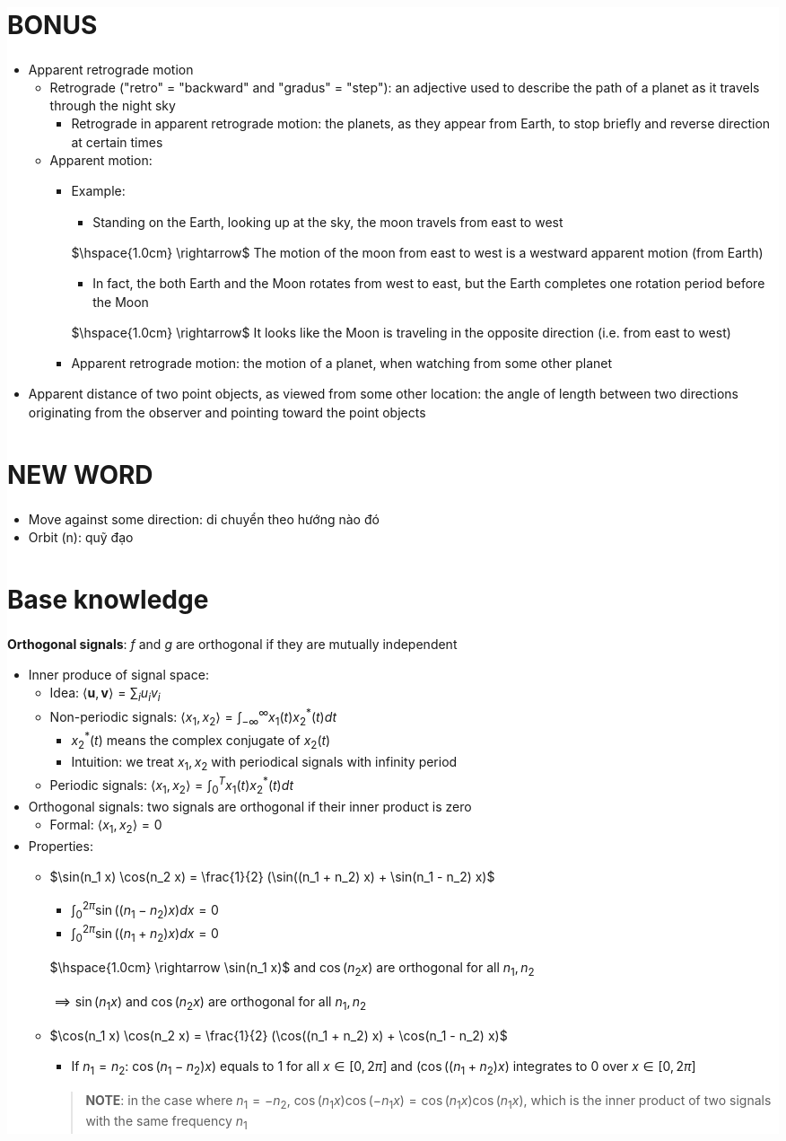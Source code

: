 
# BONUS
* Apparent retrograde motion
  * Retrograde ("retro" = "backward" and "gradus" = "step"): an adjective used to describe the path of a planet as it travels through the night sky
    * Retrograde in apparent retrograde motion: the planets, as they appear from Earth, to stop briefly and reverse direction at certain times
  * Apparent motion:
    * Example: 
      * Standing on the Earth, looking up at the sky, the moon travels from east to west
    
      $\hspace{1.0cm} \rightarrow$ The motion of the moon from east to west is a westward apparent motion (from Earth)
      * In fact, the both Earth and the Moon rotates from west to east, but the Earth completes one rotation period before the Moon
      
      $\hspace{1.0cm} \rightarrow$ It looks like the Moon is traveling in the opposite direction (i.e. from east to west)
    * Apparent retrograde motion: the motion of a planet, when watching from some other planet
* Apparent distance of two point objects, as viewed from some other location: the angle of length between two directions originating from the observer and pointing toward the point objects

# NEW WORD
* Move against some direction: di chuyển theo hướng nào đó
* Orbit (n): quỹ đạo

# Base knowledge
**Orthogonal signals**: $f$ and $g$ are orthogonal if they are mutually independent
* Inner produce of signal space: 
  * Idea: $\langle \textbf{u}, \textbf{v} \rangle = \sum_i u_i v_i$
  * Non-periodic signals: $\langle x_1, x_2 \rangle = \int_{-\infty}^\infty x_1(t) x_2^*(t) dt$
    * $x_2^*(t)$ means the complex conjugate of $x_2(t)$
    * Intuition: we treat $x_1, x_2$ with periodical signals with infinity period
  * Periodic signals: $\langle x_1, x_2 \rangle = \int_{0}^T x_1(t) x_2^*(t) dt$
* Orthogonal signals: two signals are orthogonal if their inner product is zero
  * Formal: $\langle x_1, x_2 \rangle = 0$
* Properties:
	* $\sin(n_1 x) \cos(n_2 x) = \frac{1}{2} (\sin((n_1 + n_2) x) + \sin(n_1 - n_2) x)$
		* $\int_0^{2 \pi} \sin((n_1 - n_2) x) dx = 0$
		* $\int_0^{2 \pi} \sin((n_1 + n_2) x) dx = 0$
		
		$\hspace{1.0cm} \rightarrow \sin(n_1 x)$ and $\cos(n_2 x)$ are orthogonal for all $n_1, n_2$
		
		$\implies \sin(n_1 x)$ and $\cos(n_2 x)$ are orthogonal for all $n_1, n_2$
	* $\cos(n_1 x) \cos(n_2 x) = \frac{1}{2} (\cos((n_1 + n_2) x) + \cos(n_1 - n_2) x)$
		* If $n_1 = n_2$: $\cos(n_1 - n_2) x)$ equals to $1$ for all $x \in [0, 2\pi]$ and $(\cos((n_1 + n_2) x)$ integrates to $0$ over $x \in [0, 2\pi]$
		
		>**NOTE**: in the case where $n_1 = -n_2$, $\cos(n_1 x) \cos(-n_1 x) = \cos(n_1 x) \cos(n_1 x)$, which is the inner product of two signals with the same frequency $n_1$
		